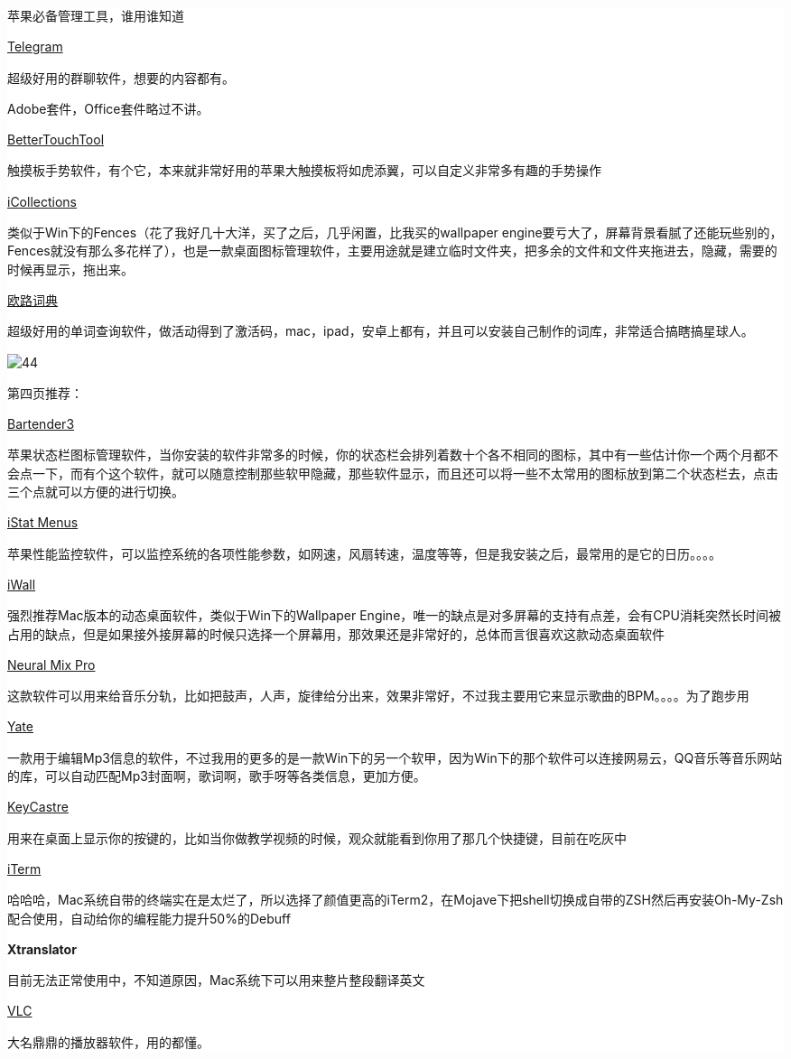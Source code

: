 苹果必备管理工具，谁用谁知道

[Telegram](https://telegram.org/)

超级好用的群聊软件，想要的内容都有。

Adobe套件，Office套件略过不讲。

 [BetterTouchTool](https://folivora.ai/)

触摸板手势软件，有个它，本来就非常好用的苹果大触摸板将如虎添翼，可以自定义非常多有趣的手势操作

 [iCollections](https://naarakstudio.com/icollections/)

类似于Win下的Fences（花了我好几十大洋，买了之后，几乎闲置，比我买的wallpaper engine要亏大了，屏幕背景看腻了还能玩些别的，Fences就没有那么多花样了），也是一款桌面图标管理软件，主要用途就是建立临时文件夹，把多余的文件和文件夹拖进去，隐藏，需要的时候再显示，拖出来。

[欧路词典](https://www.eudic.net/v4/en/app/eudic)

超级好用的单词查询软件，做活动得到了激活码，mac，ipad，安卓上都有，并且可以安装自己制作的词库，非常适合搞瞎搞星球人。

![44](https://gitee.com/PhDLuffy/PicGo/raw/master/img/20210423115554.jpg)

第四页推荐：

[Bartender3](https://www.macbartender.com/)

苹果状态栏图标管理软件，当你安装的软件非常多的时候，你的状态栏会排列着数十个各不相同的图标，其中有一些估计你一个两个月都不会点一下，而有个这个软件，就可以随意控制那些软甲隐藏，那些软件显示，而且还可以将一些不太常用的图标放到第二个状态栏去，点击三个点就可以方便的进行切换。

[iStat Menus](https://bjango.com/mac/istatmenus/)

苹果性能监控软件，可以监控系统的各项性能参数，如网速，风扇转速，温度等等，但是我安装之后，最常用的是它的日历。。。。

[iWall](http://www.puke365.com/en/)

强烈推荐Mac版本的动态桌面软件，类似于Win下的Wallpaper Engine，唯一的缺点是对多屏幕的支持有点差，会有CPU消耗突然长时间被占用的缺点，但是如果接外接屏幕的时候只选择一个屏幕用，那效果还是非常好的，总体而言很喜欢这款动态桌面软件

[Neural Mix Pro](https://www.algoriddim.com/neural-mix-pro)

这款软件可以用来给音乐分轨，比如把鼓声，人声，旋律给分出来，效果非常好，不过我主要用它来显示歌曲的BPM。。。。为了跑步用

[Yate](https://2manyrobots.com/yate/)

一款用于编辑Mp3信息的软件，不过我用的更多的是一款Win下的另一个软甲，因为Win下的那个软件可以连接网易云，QQ音乐等音乐网站的库，可以自动匹配Mp3封面啊，歌词啊，歌手呀等各类信息，更加方便。

[KeyCastre](https://github.com/keycastr/keycastr)

用来在桌面上显示你的按键的，比如当你做教学视频的时候，观众就能看到你用了那几个快捷键，目前在吃灰中

[iTerm](https://iterm2.com/)

哈哈哈，Mac系统自带的终端实在是太烂了，所以选择了颜值更高的iTerm2，在Mojave下把shell切换成自带的ZSH然后再安装Oh-My-Zsh配合使用，自动给你的编程能力提升50%的Debuff

**Xtranslator**

目前无法正常使用中，不知道原因，Mac系统下可以用来整片整段翻译英文

[VLC](https://www.videolan.org/)

大名鼎鼎的播放器软件，用的都懂。
